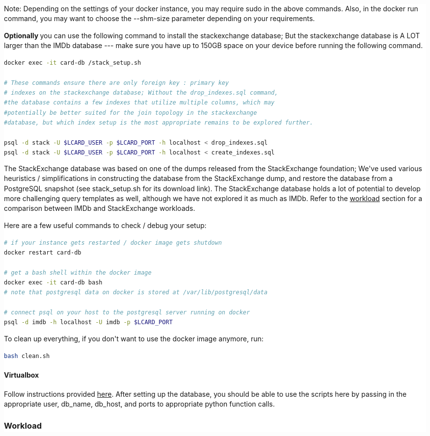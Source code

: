 Note: Depending on the settings of your docker instance, you may require sudo in the above commands. Also, in the docker run command, you may want to choose the --shm-size parameter depending on your requirements.

<b> Optionally </b> you can use the following command to install the stackexchange database; But the stackexchange database is A LOT larger than the IMDb database --- make sure you have up to 150GB space on your device before running the following command.

```bash
docker exec -it card-db /stack_setup.sh

# These commands ensure there are only foreign key : primary key
# indexes on the stackexchange database; Without the drop_indexes.sql command,
#the database contains a few indexes that utilize multiple columns, which may
#potentially be better suited for the join topology in the stackexchange
#database, but which index setup is the most appropriate remains to be explored further.

psql -d stack -U $LCARD_USER -p $LCARD_PORT -h localhost < drop_indexes.sql
psql -d stack -U $LCARD_USER -p $LCARD_PORT -h localhost < create_indexes.sql
```

The StackExchange database was based on one of the dumps released from the
StackExchange foundation; We've used various heuristics / simplifications in
constructing the database from the StackExchange dump, and restore the database
from a PostgreSQL snapshot (see stack_setup.sh for its download link).
The StackExchange database holds a lot of potential to develop more challenging query templates as well, although we have not explored it as much as IMDb. Refer to the [workload](#workload) section for a comparison between IMDb and StackExchange workloads.

Here are a few useful commands to check / debug your setup:
```bash
# if your instance gets restarted / docker image gets shutdown
docker restart card-db

# get a bash shell within the docker image
docker exec -it card-db bash
# note that postgresql data on docker is stored at /var/lib/postgresql/data

# connect psql on your host to the postgresql server running on docker
psql -d imdb -h localhost -U imdb -p $LCARD_PORT
```

To clean up everything, if you don't want to use the docker image anymore, run:
```bash
bash clean.sh
```

#### Virtualbox
Follow instructions provided [here](https://github.com/RyanMarcus/imdb_pg_dataset).
After setting up the database, you should be able to use the scripts here by
passing in the appropriate user, db_name, db_host, and ports to appropriate python
function calls.

### Workload
